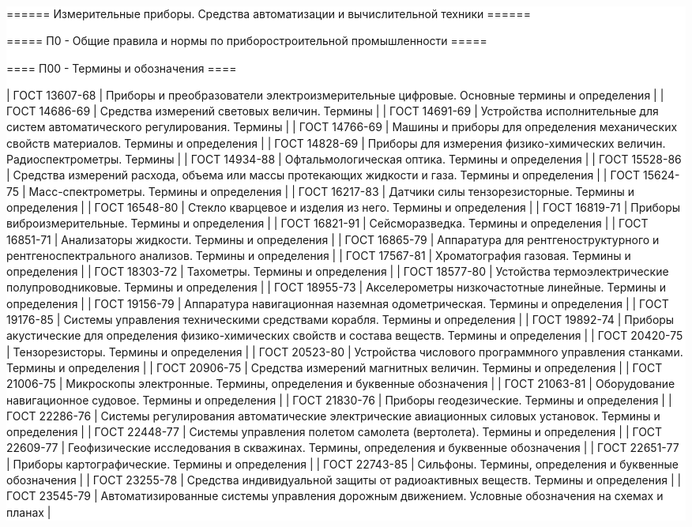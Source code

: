 ====== Измерительные приборы. Средства автоматизации и вычислительной техники ======

===== П0 - Общие правила и нормы по приборостроительной промышленности =====

==== П00 - Термины и обозначения ====

| ГОСТ 13607-68           | Приборы и преобразователи электроизмерительные цифровые. Основные термины и определения |
| ГОСТ 14686-69           | Средства измерений световых величин. Термины |
| ГОСТ 14691-69           | Устройства исполнительные для систем автоматического регулирования. Термины |
| ГОСТ 14766-69           | Машины и приборы для определения механических свойств материалов. Термины и определения |
| ГОСТ 14828-69           | Приборы для измерения физико-химических величин. Радиоспектрометры. Термины |
| ГОСТ 14934-88           | Офтальмологическая оптика. Термины и определения |
| ГОСТ 15528-86           | Средства измерений расхода, объема или массы протекающих жидкости и газа. Термины и определения |
| ГОСТ 15624-75           | Масс-спектрометры. Термины и определения |
| ГОСТ 16217-83           | Датчики силы тензорезисторные. Термины и определения |
| ГОСТ 16548-80           | Стекло кварцевое и изделия из него. Термины и определения |
| ГОСТ 16819-71           | Приборы виброизмерительные. Термины и определения |
| ГОСТ 16821-91           | Сейсморазведка. Термины и определения |
| ГОСТ 16851-71           | Анализаторы жидкости. Термины и определения |
| ГОСТ 16865-79           | Аппаратура для рентгеноструктурного и рентгеноспектрального анализов. Термины и определения |
| ГОСТ 17567-81           | Хроматография газовая. Термины и определения |
| ГОСТ 18303-72           | Тахометры. Термины и определения |
| ГОСТ 18577-80           | Устойства термоэлектрические полупроводниковые. Термины и определения |
| ГОСТ 18955-73           | Акселерометры низкочастотные линейные. Термины и определения |
| ГОСТ 19156-79           | Аппаратура навигационная наземная одометрическая. Термины и определения |
| ГОСТ 19176-85           | Системы управления техническими средствами корабля. Термины и определения |
| ГОСТ 19892-74           | Приборы акустические для определения физико-химических свойств и состава веществ. Термины и определения |
| ГОСТ 20420-75           | Тензорезисторы. Термины и определения |
| ГОСТ 20523-80           | Устройства числового программного управления станками. Термины и определения |
| ГОСТ 20906-75           | Средства измерений магнитных величин. Термины и определения |
| ГОСТ 21006-75           | Микроскопы электронные. Термины, определения и буквенные обозначения |
| ГОСТ 21063-81           | Оборудование навигационное судовое. Термины и определения |
| ГОСТ 21830-76           | Приборы геодезические. Термины и определения |
| ГОСТ 22286-76           | Системы регулирования автоматические электрические авиационных силовых установок. Термины и определения |
| ГОСТ 22448-77           | Системы управления полетом самолета (вертолета). Термины и определения |
| ГОСТ 22609-77           | Геофизические исследования в скважинах. Термины, определения и буквенные обозначения |
| ГОСТ 22651-77           | Приборы картографические. Термины и определения |
| ГОСТ 22743-85           | Сильфоны. Термины, определения и буквенные обозначения |
| ГОСТ 23255-78           | Средства индивидуальной защиты от радиоактивных веществ. Термины и определения |
| ГОСТ 23545-79           | Автоматизированные системы управления дорожным движением. Условные обозначения на схемах и планах |